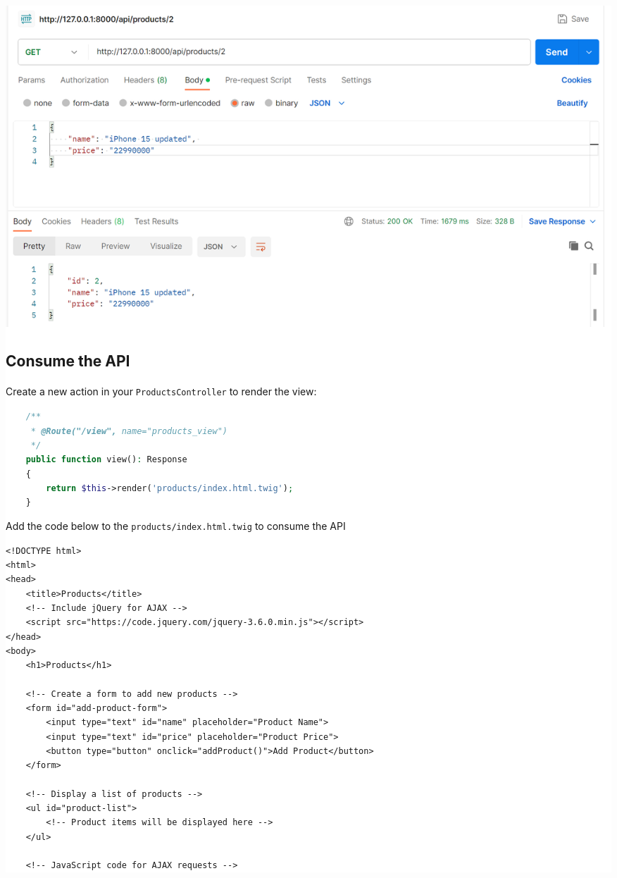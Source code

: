 ![Alt text](image-15.png)

## Consume the API

Create a new action in your `ProductsController` to render the view:

```php
    /**
     * @Route("/view", name="products_view")
     */
    public function view(): Response
    {
        return $this->render('products/index.html.twig');
    }
```

Add the code below to the `products/index.html.twig` to consume the API

```twig
<!DOCTYPE html>
<html>
<head>
    <title>Products</title>
    <!-- Include jQuery for AJAX -->
    <script src="https://code.jquery.com/jquery-3.6.0.min.js"></script>
</head>
<body>
    <h1>Products</h1>

    <!-- Create a form to add new products -->
    <form id="add-product-form">
        <input type="text" id="name" placeholder="Product Name">
        <input type="text" id="price" placeholder="Product Price">
        <button type="button" onclick="addProduct()">Add Product</button>
    </form>

    <!-- Display a list of products -->
    <ul id="product-list">
        <!-- Product items will be displayed here -->
    </ul>

    <!-- JavaScript code for AJAX requests -->
```